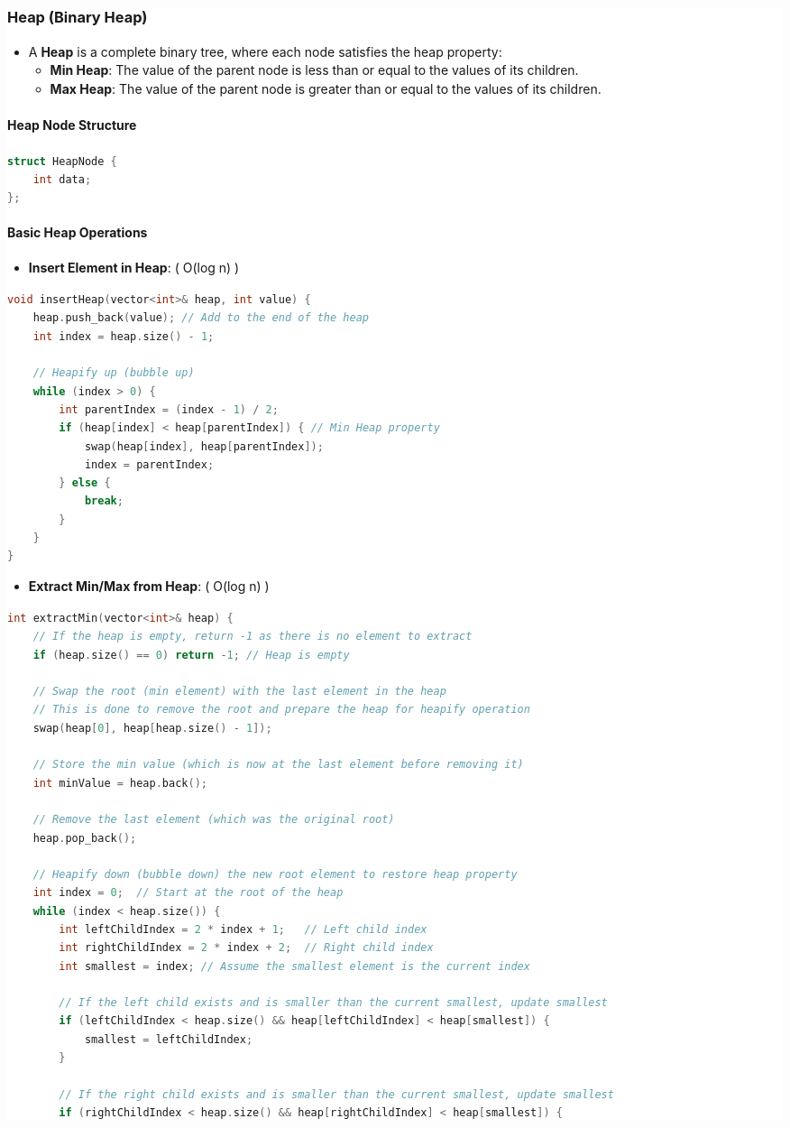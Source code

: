 
### Heap (Binary Heap)

- A **Heap** is a complete binary tree, where each node satisfies the heap property:
  - **Min Heap**: The value of the parent node is less than or equal to the values of its children.
  - **Max Heap**: The value of the parent node is greater than or equal to the values of its children.

#### **Heap Node Structure**
```cpp
struct HeapNode {
    int data;
};
```

#### **Basic Heap Operations**

- **Insert Element in Heap**: \( O(log n) \)
```cpp
void insertHeap(vector<int>& heap, int value) {
    heap.push_back(value); // Add to the end of the heap
    int index = heap.size() - 1;
    
    // Heapify up (bubble up)
    while (index > 0) {
        int parentIndex = (index - 1) / 2;
        if (heap[index] < heap[parentIndex]) { // Min Heap property
            swap(heap[index], heap[parentIndex]);
            index = parentIndex;
        } else {
            break;
        }
    }
}
```

- **Extract Min/Max from Heap**: \( O(log n) \)
```cpp
int extractMin(vector<int>& heap) {
    // If the heap is empty, return -1 as there is no element to extract
    if (heap.size() == 0) return -1; // Heap is empty
    
    // Swap the root (min element) with the last element in the heap
    // This is done to remove the root and prepare the heap for heapify operation
    swap(heap[0], heap[heap.size() - 1]);
    
    // Store the min value (which is now at the last element before removing it)
    int minValue = heap.back();
    
    // Remove the last element (which was the original root)
    heap.pop_back();
    
    // Heapify down (bubble down) the new root element to restore heap property
    int index = 0;  // Start at the root of the heap
    while (index < heap.size()) {
        int leftChildIndex = 2 * index + 1;   // Left child index
        int rightChildIndex = 2 * index + 2;  // Right child index
        int smallest = index; // Assume the smallest element is the current index
        
        // If the left child exists and is smaller than the current smallest, update smallest
        if (leftChildIndex < heap.size() && heap[leftChildIndex] < heap[smallest]) {
            smallest = leftChildIndex;
        }
        
        // If the right child exists and is smaller than the current smallest, update smallest
        if (rightChildIndex < heap.size() && heap[rightChildIndex] < heap[smallest]) {
```